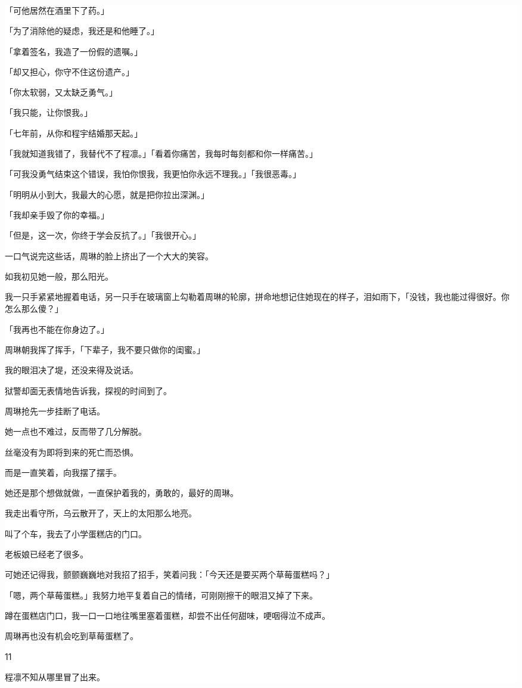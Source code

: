 「可他居然在酒里下了药。」

「为了消除他的疑虑，我还是和他睡了。」

「拿着签名，我造了一份假的遗嘱。」

「却又担心，你守不住这份遗产。」

「你太软弱，又太缺乏勇气。」

「我只能，让你恨我。」

「七年前，从你和程宇结婚那天起。」

「我就知道我错了，我替代不了程凛。」「看着你痛苦，我每时每刻都和你一样痛苦。」

「可我没勇气结束这个错误，我怕你恨我，我更怕你永远不理我。」「我很恶毒。」

「明明从小到大，我最大的心愿，就是把你拉出深渊。」

「我却亲手毁了你的幸福。」

「但是，这一次，你终于学会反抗了。」「我很开心。」

一口气说完这些话，周琳的脸上挤出了一个大大的笑容。

如我初见她一般，那么阳光。

我一只手紧紧地握着电话，另一只手在玻璃窗上勾勒着周琳的轮廓，拼命地想记住她现在的样子，泪如雨下，「没钱，我也能过得很好。你怎么那么傻？」

「我再也不能在你身边了。」

周琳朝我挥了挥手，「下辈子，我不要只做你的闺蜜。」

我的眼泪决了堤，还没来得及说话。

狱警却面无表情地告诉我，探视的时间到了。

周琳抢先一步挂断了电话。

她一点也不难过，反而带了几分解脱。

丝毫没有为即将到来的死亡而恐惧。

而是一直笑着，向我摆了摆手。

她还是那个想做就做，一直保护着我的，勇敢的，最好的周琳。

我走出看守所，乌云散开了，天上的太阳那么地亮。

叫了个车，我去了小学蛋糕店的门口。

老板娘已经老了很多。

可她还记得我，颤颤巍巍地对我招了招手，笑着问我：「今天还是要买两个草莓蛋糕吗？」

「嗯，两个草莓蛋糕。」我努力地平复着自己的情绪，可刚刚擦干的眼泪又掉了下来。

蹲在蛋糕店门口，我一口一口地往嘴里塞着蛋糕，却尝不出任何甜味，哽咽得泣不成声。

周琳再也没有机会吃到草莓蛋糕了。

11

程凛不知从哪里冒了出来。
